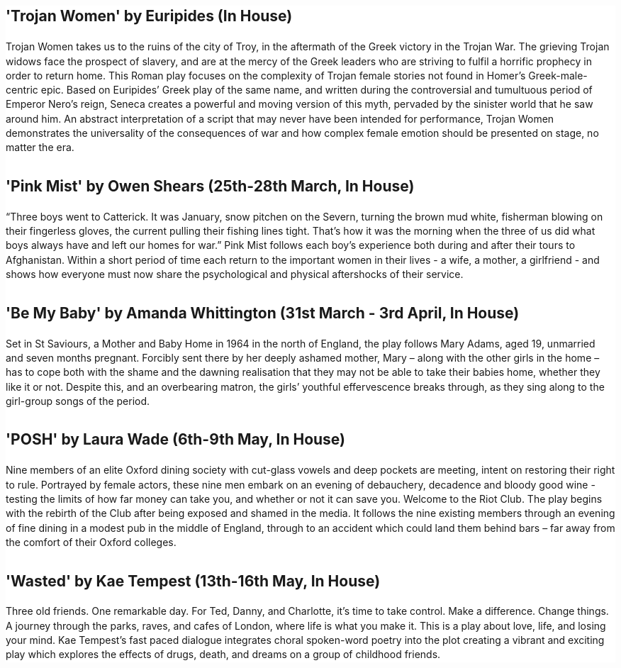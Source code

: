 ## 'Trojan Women' by Euripides (In House)
Trojan Women takes us to the ruins of the city of Troy, in the aftermath of the Greek victory in the Trojan War. The grieving Trojan widows face the prospect of slavery, and are at the mercy of the Greek leaders who are striving to fulfil a horrific prophecy in order to return home.
This Roman play focuses on the complexity of Trojan female stories not found in Homer’s Greek-male-centric epic. Based on Euripides’ Greek play of the same name, and written during the controversial and tumultuous period of Emperor Nero’s reign, Seneca creates a powerful and moving version of this myth, pervaded by the sinister world that he saw around him. An abstract interpretation of a script that may never have been intended for performance, Trojan Women demonstrates the universality of the consequences of war and how complex female emotion should be presented on stage, no matter the era.

## 'Pink Mist' by Owen Shears (25th-28th March, In House)
“Three boys went to Catterick. It was January, snow pitchen on the Severn, turning the brown mud white, fisherman blowing on their fingerless gloves, the current pulling their fishing lines tight. That’s how it was the morning when the three of us did what boys always have and left our homes for war.” Pink Mist follows each boy’s experience both during and after their tours to Afghanistan. Within a short period of time each return to the important women in their lives - a wife, a mother, a girlfriend - and shows how everyone must now share the psychological and physical aftershocks of their service.

## 'Be My Baby' by Amanda Whittington (31st March - 3rd April, In House)
Set in St Saviours, a Mother and Baby Home in 1964 in the north of England, the play follows Mary Adams, aged 19, unmarried and seven months pregnant. Forcibly sent there by her deeply ashamed mother, Mary – along with the other girls in the home – has to cope both with the shame and the dawning realisation that they may not be able to take their babies home, whether they like it or not.
Despite this, and an overbearing matron, the girls’ youthful effervescence breaks through, as they sing along to the girl-group songs of the period.

## 'POSH' by Laura Wade (6th-9th May, In House)
Nine members of an elite Oxford dining society with cut-glass vowels and deep pockets are meeting, intent on restoring their right to rule. Portrayed by female actors, these nine men embark on an evening of debauchery, decadence and bloody good wine - testing the limits of how far money can take you, and whether or not it can save you. Welcome to the Riot Club. The play begins with the rebirth of the Club after being exposed and shamed in the media. It follows the nine existing members through an evening of fine dining in a modest pub in the middle of England, through to an accident which could land them behind bars – far away from the comfort of their Oxford colleges.

## 'Wasted' by Kae Tempest (13th-16th May, In House)
Three old friends. One remarkable day. For Ted, Danny, and Charlotte, it’s time to take control. Make a difference. Change things. A journey through the parks, raves, and cafes of London, where life is what you make it. This is a play about love, life, and losing your mind. Kae Tempest’s fast paced dialogue integrates choral spoken-word poetry into the plot creating a vibrant and exciting play which explores the effects of drugs, death, and dreams on a group of childhood friends.
